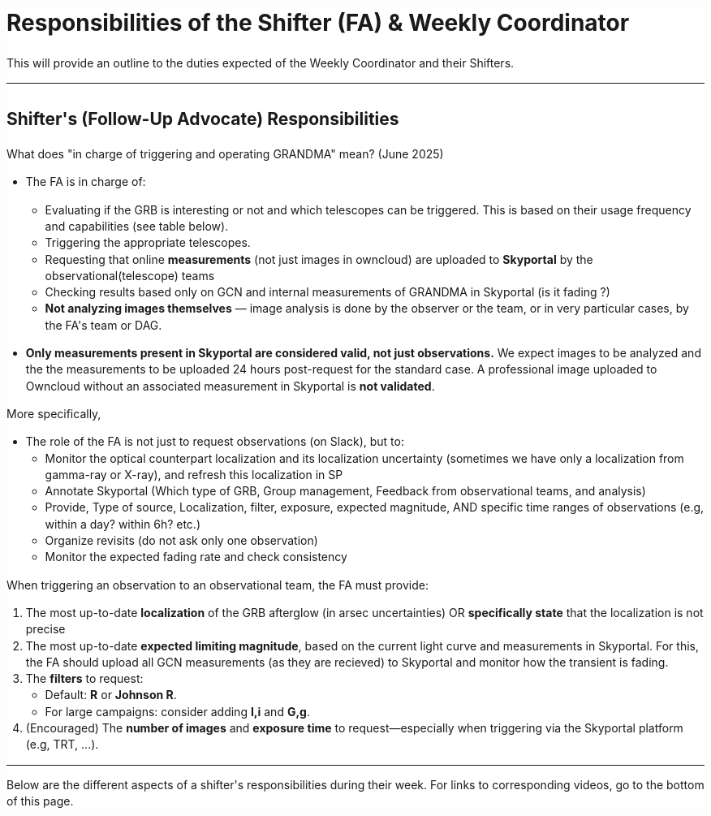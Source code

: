 # Responsibilities of the Shifter (FA) & Weekly Coordinator

This will provide an outline to the duties expected of the Weekly Coordinator and their Shifters. 

---
## Shifter's (Follow-Up Advocate) Responsibilities

What does "in charge of triggering and operating GRANDMA" mean? (June 2025)

- The FA is in charge of:
  - Evaluating if the GRB is interesting or not and which telescopes can be triggered. This is based on their usage frequency and capabilities (see table below).
  - Triggering the appropriate telescopes.
  - Requesting that online **measurements** (not just images in owncloud) are uploaded to **Skyportal** by the observational(telescope) teams
  - Checking results based only on GCN and internal measurements of GRANDMA in Skyportal (is it fading ?)
  - **Not analyzing images themselves** — image analysis is done by the observer or the team, or in very particular cases, by the FA's team or DAG.

- **Only measurements present in Skyportal are considered valid, not just observations.** We expect images to be analyzed and the the measurements to be uploaded 24 hours post-request for the standard case.  A professional image uploaded to Owncloud without an associated measurement in Skyportal is **not validated**.

More specifically,

- The role of the FA is not just to request observations (on Slack), but to:
  - Monitor the optical counterpart localization and its localization uncertainty (sometimes we have only a localization from gamma-ray or X-ray), and refresh this localization in SP
  - Annotate Skyportal (Which type of GRB, Group management, Feedback from observational teams, and analysis)
  - Provide, Type of source, Localization, filter, exposure, expected magnitude, AND specific time ranges of observations (e.g, within a day? within 6h? etc.)
  - Organize revisits (do not ask only one observation)
  - Monitor the expected fading rate and check consistency

When triggering an observation to an observational team, the FA must provide:

1. The most up-to-date **localization** of the GRB afterglow (in arsec uncertainties) OR **specifically state** that the localization is not precise
2. The most up-to-date **expected limiting magnitude**, based on the current light curve and measurements in Skyportal.  For this, the FA should upload all GCN measurements (as they are recieved) to Skyportal and monitor how the transient is fading.
3. The **filters** to request:
    - Default: **R** or **Johnson R**.
    - For large campaigns: consider adding **I,i** and **G,g**.
4. (Encouraged) The **number of images** and **exposure time** to request—especially when triggering via the Skyportal platform (e.g, TRT, ...).
---

Below are the different aspects of a shifter's responsibilities during their week. For links to corresponding videos, go to the bottom of this page.
